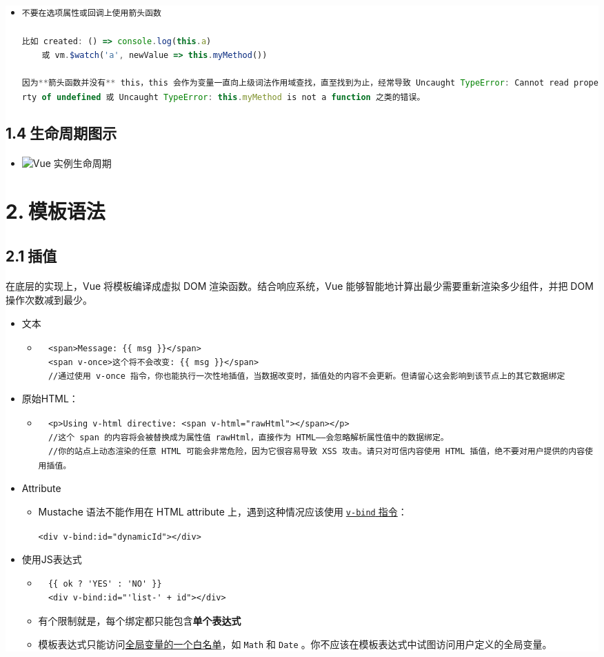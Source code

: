   - ```javascript
    不要在选项属性或回调上使用箭头函数
    
    比如 created: () => console.log(this.a) 
    	或 vm.$watch('a', newValue => this.myMethod())
    
    因为**箭头函数并没有** this，this 会作为变量一直向上级词法作用域查找，直至找到为止，经常导致 Uncaught TypeError: Cannot read property of undefined 或 Uncaught TypeError: this.myMethod is not a function 之类的错误。
    ```

## 1.4 生命周期图示

- ![Vue 实例生命周期](https://cn.vuejs.org/images/lifecycle.png)

# 2. 模板语法

## 2.1 插值

在底层的实现上，Vue 将模板编译成虚拟 DOM 渲染函数。结合响应系统，Vue 能够智能地计算出最少需要重新渲染多少组件，并把 DOM 操作次数减到最少。

- 文本

    - ```
        <span>Message: {{ msg }}</span>
        <span v-once>这个将不会改变: {{ msg }}</span> 
        //通过使用 v-once 指令，你也能执行一次性地插值，当数据改变时，插值处的内容不会更新。但请留心这会影响到该节点上的其它数据绑定
        ```

- 原始HTML：

    - ```
        <p>Using v-html directive: <span v-html="rawHtml"></span></p>
        //这个 span 的内容将会被替换成为属性值 rawHtml，直接作为 HTML——会忽略解析属性值中的数据绑定。
        //你的站点上动态渲染的任意 HTML 可能会非常危险，因为它很容易导致 XSS 攻击。请只对可信内容使用 HTML 插值，绝不要对用户提供的内容使用插值。
        ```

- Attribute

    - Mustache 语法不能作用在 HTML attribute 上，遇到这种情况应该使用 [`v-bind` 指令](https://cn.vuejs.org/v2/api/#v-bind)：

        ```
        <div v-bind:id="dynamicId"></div>
        ```

- 使用JS表达式

    - ```
        {{ ok ? 'YES' : 'NO' }}
        <div v-bind:id="'list-' + id"></div>
        ```

    - 有个限制就是，每个绑定都只能包含**单个表达式**

    - 模板表达式只能访问[全局变量的一个白名单](https://github.com/vuejs/vue/blob/v2.6.10/src/core/instance/proxy.js#L9)，如 `Math` 和 `Date` 。你不应该在模板表达式中试图访问用户定义的全局变量。
